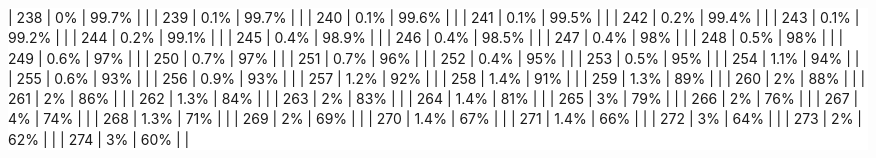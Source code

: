 | 238 | 0% | 99.7% |  |
| 239 | 0.1% | 99.7% |  |
| 240 | 0.1% | 99.6% |  |
| 241 | 0.1% | 99.5% |  |
| 242 | 0.2% | 99.4% |  |
| 243 | 0.1% | 99.2% |  |
| 244 | 0.2% | 99.1% |  |
| 245 | 0.4% | 98.9% |  |
| 246 | 0.4% | 98.5% |  |
| 247 | 0.4% | 98% |  |
| 248 | 0.5% | 98% |  |
| 249 | 0.6% | 97% |  |
| 250 | 0.7% | 97% |  |
| 251 | 0.7% | 96% |  |
| 252 | 0.4% | 95% |  |
| 253 | 0.5% | 95% |  |
| 254 | 1.1% | 94% |  |
| 255 | 0.6% | 93% |  |
| 256 | 0.9% | 93% |  |
| 257 | 1.2% | 92% |  |
| 258 | 1.4% | 91% |  |
| 259 | 1.3% | 89% |  |
| 260 | 2% | 88% |  |
| 261 | 2% | 86% |  |
| 262 | 1.3% | 84% |  |
| 263 | 2% | 83% |  |
| 264 | 1.4% | 81% |  |
| 265 | 3% | 79% |  |
| 266 | 2% | 76% |  |
| 267 | 4% | 74% |  |
| 268 | 1.3% | 71% |  |
| 269 | 2% | 69% |  |
| 270 | 1.4% | 67% |  |
| 271 | 1.4% | 66% |  |
| 272 | 3% | 64% |  |
| 273 | 2% | 62% |  |
| 274 | 3% | 60% |  |